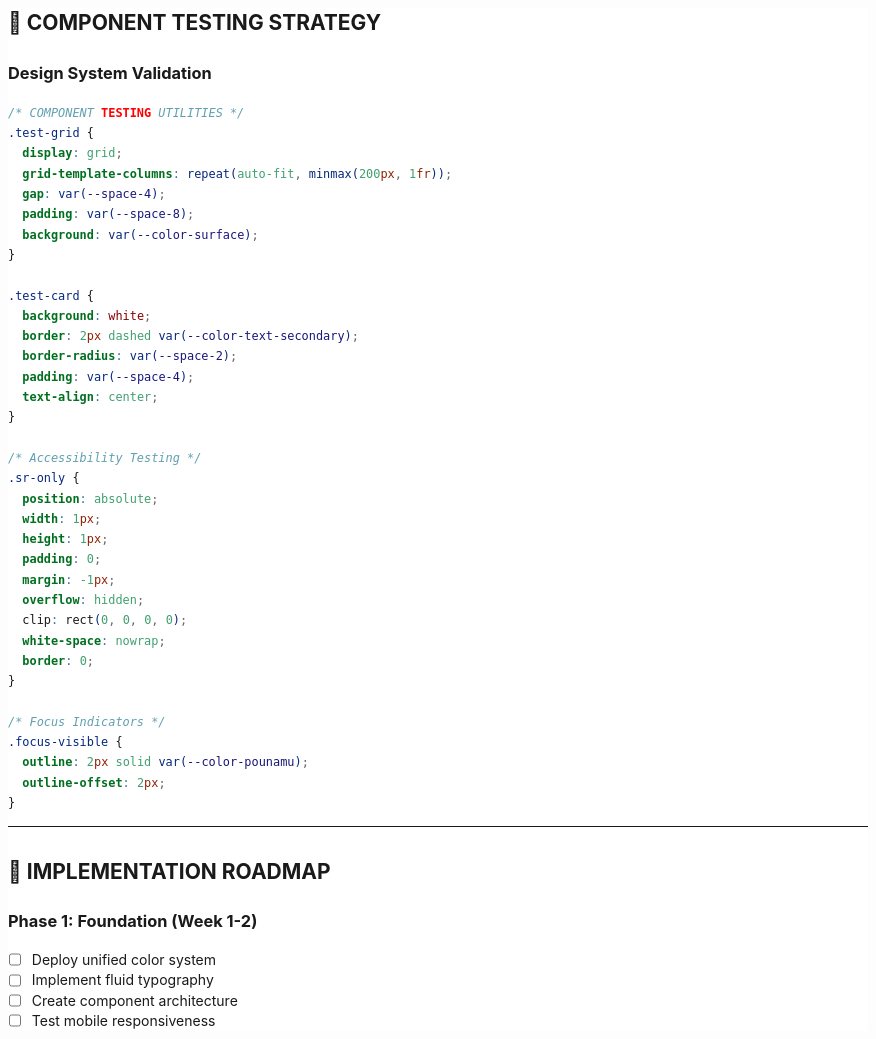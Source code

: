 
## 🧪 **COMPONENT TESTING STRATEGY**

### **Design System Validation**

```css
/* COMPONENT TESTING UTILITIES */
.test-grid {
  display: grid;
  grid-template-columns: repeat(auto-fit, minmax(200px, 1fr));
  gap: var(--space-4);
  padding: var(--space-8);
  background: var(--color-surface);
}

.test-card {
  background: white;
  border: 2px dashed var(--color-text-secondary);
  border-radius: var(--space-2);
  padding: var(--space-4);
  text-align: center;
}

/* Accessibility Testing */
.sr-only {
  position: absolute;
  width: 1px;
  height: 1px;
  padding: 0;
  margin: -1px;
  overflow: hidden;
  clip: rect(0, 0, 0, 0);
  white-space: nowrap;
  border: 0;
}

/* Focus Indicators */
.focus-visible {
  outline: 2px solid var(--color-pounamu);
  outline-offset: 2px;
}
```

---

## 🚀 **IMPLEMENTATION ROADMAP**

### **Phase 1: Foundation (Week 1-2)**
- [ ] Deploy unified color system
- [ ] Implement fluid typography
- [ ] Create component architecture
- [ ] Test mobile responsiveness

